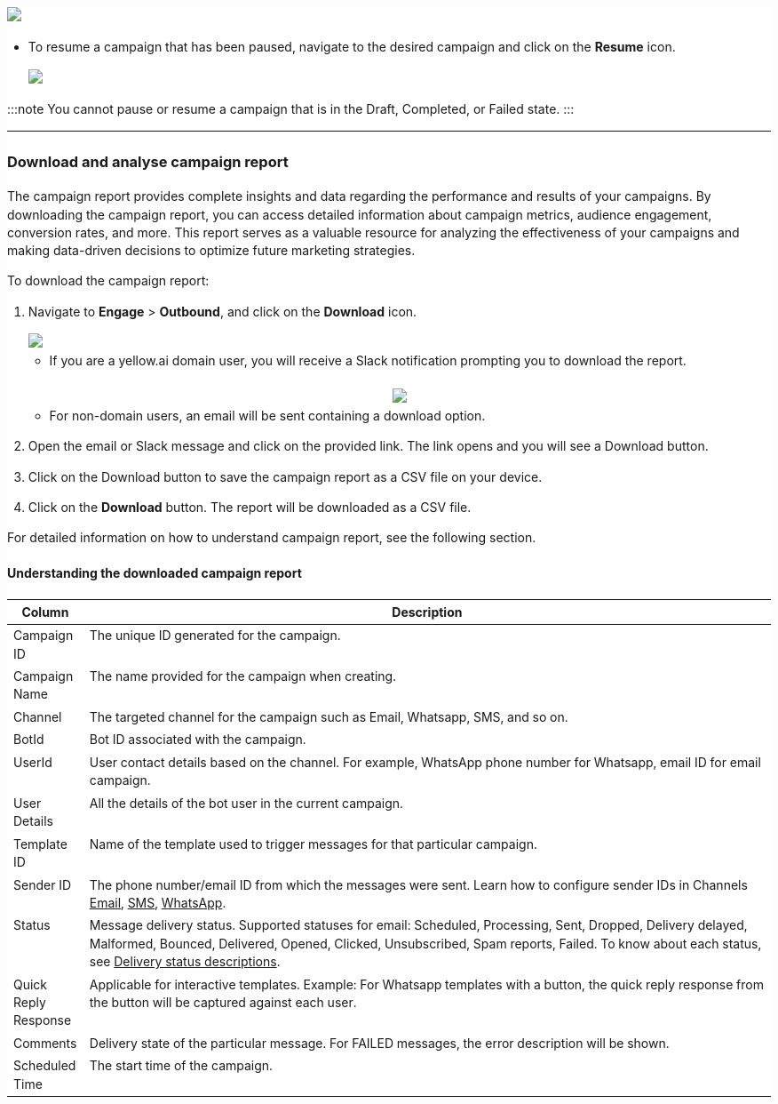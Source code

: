    <img src="https://i.imgur.com/0tAW75J.png"/>

* To resume a campaign that has been paused, navigate to the desired campaign and click on the **Resume** icon.

   <img src="https://i.imgur.com/OLLHake.png"/>


:::note
You cannot pause or resume a campaign that is in the Draft, Completed, or Failed state.
:::

***

### Download and analyse campaign report

The campaign report provides complete insights and data regarding the performance and results of your campaigns. By downloading the campaign report, you can access detailed information about campaign metrics, audience engagement, conversion rates, and more. This report serves as a valuable resource for analyzing the effectiveness of your campaigns and making data-driven decisions to optimize future marketing strategies.

To download the campaign report:

1. Navigate to **Engage** > **Outbound**, and click on the **Download** icon. 

   <img src="https://i.imgur.com/rf708FO.png"/>

   * If you are a yellow.ai domain user, you will receive a Slack notification prompting you to download the report.<br/><br/>
    
    <center><img src="https://i.imgur.com/sN6et6X.png" width="50%"/></center>

   * For non-domain users, an email will be sent containing a download option.

2. Open the email or Slack message and click on the provided link. The link opens and you will see a Download button.
3. Click on the Download button to save the campaign report as a CSV file on your device.
4. Click on the **Download** button. The report will be downloaded as a CSV file.

For detailed information on how to understand campaign report, see the following section.


#### Understanding the downloaded campaign report

| Column           | Description                                                                                              |
|------------------|----------------------------------------------------------------------------------------------------------|
| Campaign ID      | The unique ID generated for the campaign.                                                   |
| Campaign Name    | The name provided for the campaign when creating.                                                        |
| Channel          | The targeted channel for the campaign such as Email, Whatsapp, SMS, and so on.                          |
| BotId            | Bot ID associated with the campaign.                                                                     |
| UserId           | User contact details based on the channel. For example, WhatsApp phone number for Whatsapp, email ID for email campaign. |
| User Details     | All the details of the bot user in the current campaign.                                                 |
| Template ID      | Name of the template used to trigger messages for that particular campaign.                               |
| Sender ID        | The phone number/email ID from which the messages were sent. Learn how to configure sender IDs in Channels [Email](platform_concepts/channelConfiguration/email-outbound.md), [SMS](platform_concepts/channelConfiguration/sms-outbound-india.md), [WhatsApp](platform_concepts/channelConfiguration/whatsapp-configuration.md). |
| Status           | Message delivery status. Supported statuses for email: Scheduled, Processing, Sent, Dropped, Delivery delayed, Malformed, Bounced, Delivered, Opened, Clicked, Unsubscribed, Spam reports, Failed. To know about each status, see [Delivery status descriptions](https://docs.yellow.ai/docs/platform_concepts/engagement/outbound/outbound-campaigns/outbound-report#message-delivery-status). |
| Quick Reply Response | Applicable for interactive templates. Example: For Whatsapp templates with a button, the quick reply response from the button will be captured against each user. |
| Comments         | Delivery state of the particular message. For FAILED messages, the error description will be shown.     |
| Scheduled Time   | The start time of the campaign.                                                                          |